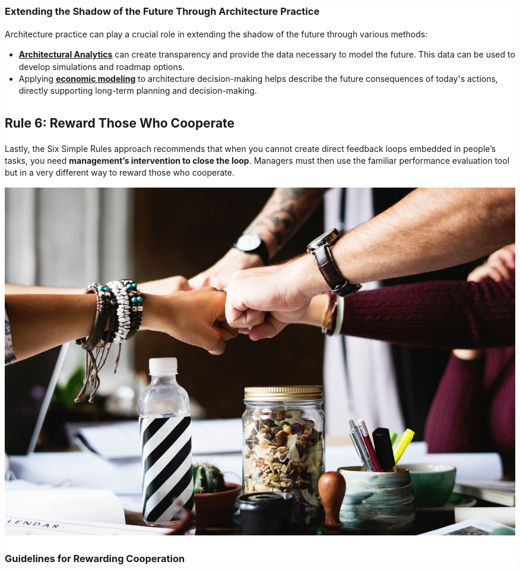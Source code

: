 ### Extending the Shadow of the Future Through Architecture Practice

Architecture practice can play a crucial role in extending the shadow of the future through various methods:

* **[Architectural Analytics](#analytics)** can create transparency and provide the data necessary to model the future. This data can be used to develop simulations and roadmap options.
* Applying **[economic modeling](#economics)** to architecture decision-making helps describe the future consequences of today's actions, directly supporting long-term planning and decision-making.

## Rule 6: Reward Those Who Cooperate

Lastly, the Six Simple Rules approach recommends that when you cannot create direct feedback loops embedded in people’s tasks, you need **management’s intervention to close the loop**. Managers must then use the familiar performance evaluation tool but in a very different way to reward those who cooperate. 

![image by stocksnap from pixabay](assets/images/arch/people-gac98109e9_1920.jpg)

### Guidelines for Rewarding Cooperation
